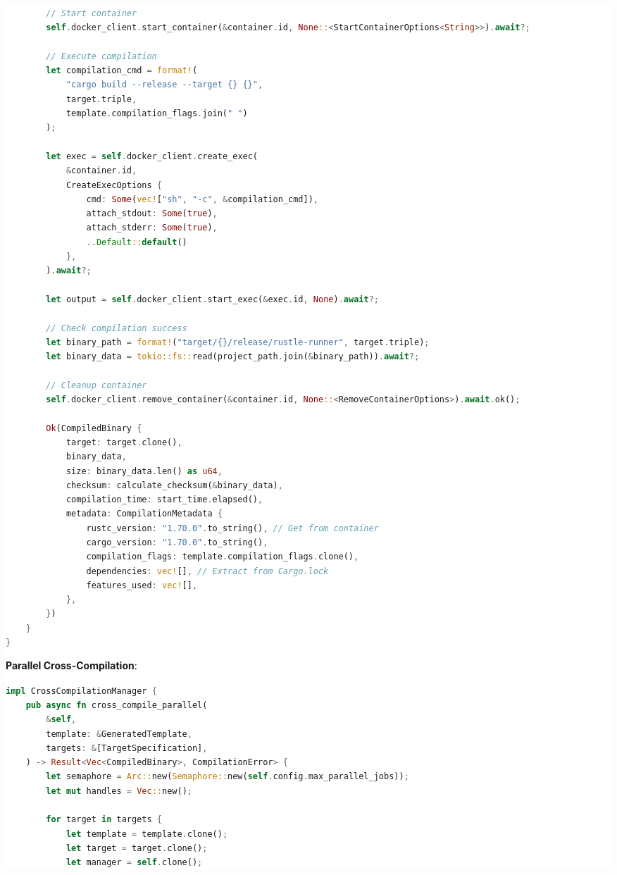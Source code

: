 ```rust
        // Start container
        self.docker_client.start_container(&container.id, None::<StartContainerOptions<String>>).await?;
        
        // Execute compilation
        let compilation_cmd = format!(
            "cargo build --release --target {} {}",
            target.triple,
            template.compilation_flags.join(" ")
        );
        
        let exec = self.docker_client.create_exec(
            &container.id,
            CreateExecOptions {
                cmd: Some(vec!["sh", "-c", &compilation_cmd]),
                attach_stdout: Some(true),
                attach_stderr: Some(true),
                ..Default::default()
            },
        ).await?;
        
        let output = self.docker_client.start_exec(&exec.id, None).await?;
        
        // Check compilation success
        let binary_path = format!("target/{}/release/rustle-runner", target.triple);
        let binary_data = tokio::fs::read(project_path.join(&binary_path)).await?;
        
        // Cleanup container
        self.docker_client.remove_container(&container.id, None::<RemoveContainerOptions>).await.ok();
        
        Ok(CompiledBinary {
            target: target.clone(),
            binary_data,
            size: binary_data.len() as u64,
            checksum: calculate_checksum(&binary_data),
            compilation_time: start_time.elapsed(),
            metadata: CompilationMetadata {
                rustc_version: "1.70.0".to_string(), // Get from container
                cargo_version: "1.70.0".to_string(),
                compilation_flags: template.compilation_flags.clone(),
                dependencies: vec![], // Extract from Cargo.lock
                features_used: vec![],
            },
        })
    }
}
```

**Parallel Cross-Compilation**:
```rust
impl CrossCompilationManager {
    pub async fn cross_compile_parallel(
        &self,
        template: &GeneratedTemplate,
        targets: &[TargetSpecification],
    ) -> Result<Vec<CompiledBinary>, CompilationError> {
        let semaphore = Arc::new(Semaphore::new(self.config.max_parallel_jobs));
        let mut handles = Vec::new();
        
        for target in targets {
            let template = template.clone();
            let target = target.clone();
            let manager = self.clone();
```